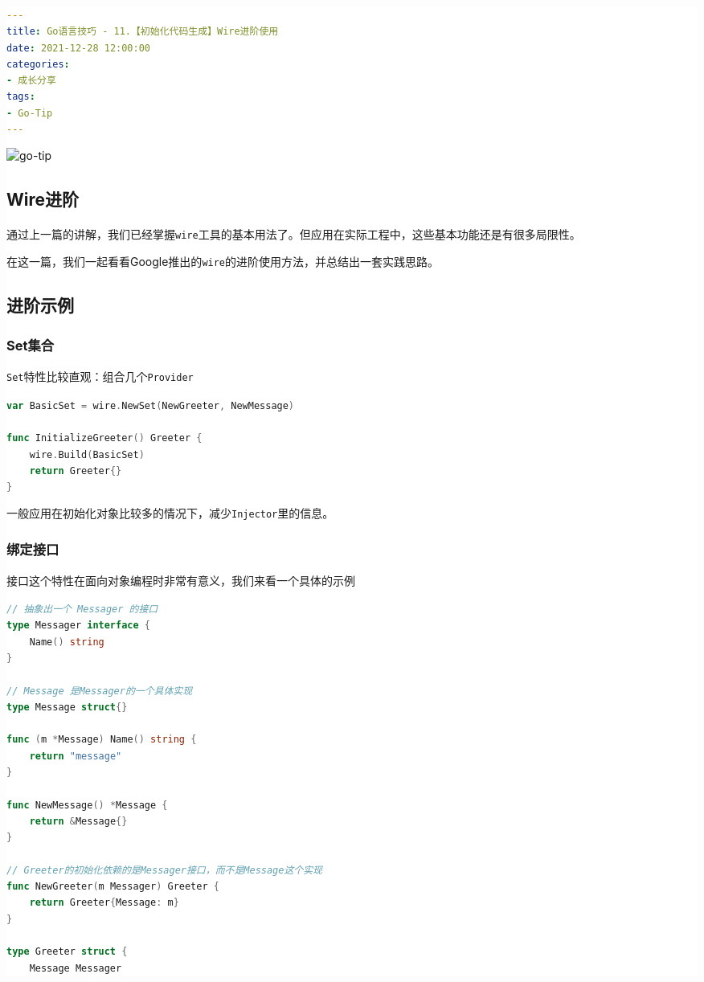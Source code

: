 ```yaml
---
title: Go语言技巧 - 11.【初始化代码生成】Wire进阶使用
date: 2021-12-28 12:00:00
categories: 
- 成长分享
tags:
- Go-Tip
---
```


![go-tip](https://cloud-fitter-1305666920.cos.ap-beijing.myqcloud.com/go-study.jpeg)

## Wire进阶

通过上一篇的讲解，我们已经掌握`wire`工具的基本用法了。但应用在实际工程中，这些基本功能还是有很多局限性。

在这一篇，我们一起看看Google推出的`wire`的进阶使用方法，并总结出一套实践思路。



## 进阶示例

### Set集合

`Set`特性比较直观：组合几个`Provider`

```go
var BasicSet = wire.NewSet(NewGreeter, NewMessage)

func InitializeGreeter() Greeter {
	wire.Build(BasicSet)
	return Greeter{}
}
```

一般应用在初始化对象比较多的情况下，减少`Injector`里的信息。

### 绑定接口

接口这个特性在面向对象编程时非常有意义，我们来看一个具体的示例

```go
// 抽象出一个 Messager 的接口
type Messager interface {
	Name() string
}

// Message 是Messager的一个具体实现
type Message struct{}

func (m *Message) Name() string {
	return "message"
}

func NewMessage() *Message {
	return &Message{}
}

// Greeter的初始化依赖的是Messager接口，而不是Message这个实现
func NewGreeter(m Messager) Greeter {
	return Greeter{Message: m}
}

type Greeter struct {
	Message Messager
```